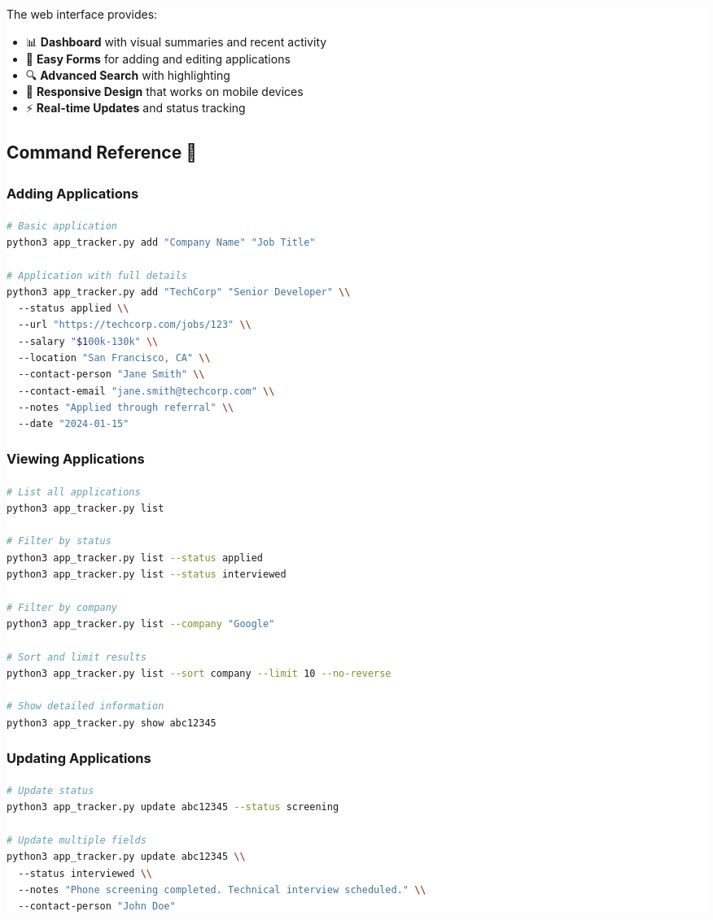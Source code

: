 The web interface provides:
- 📊 **Dashboard** with visual summaries and recent activity
- 📝 **Easy Forms** for adding and editing applications
- 🔍 **Advanced Search** with highlighting
- 📱 **Responsive Design** that works on mobile devices
- ⚡ **Real-time Updates** and status tracking

## Command Reference 📖

### Adding Applications

```bash
# Basic application
python3 app_tracker.py add "Company Name" "Job Title"

# Application with full details
python3 app_tracker.py add "TechCorp" "Senior Developer" \\
  --status applied \\
  --url "https://techcorp.com/jobs/123" \\
  --salary "$100k-130k" \\
  --location "San Francisco, CA" \\
  --contact-person "Jane Smith" \\
  --contact-email "jane.smith@techcorp.com" \\
  --notes "Applied through referral" \\
  --date "2024-01-15"
```

### Viewing Applications

```bash
# List all applications
python3 app_tracker.py list

# Filter by status
python3 app_tracker.py list --status applied
python3 app_tracker.py list --status interviewed

# Filter by company
python3 app_tracker.py list --company "Google"

# Sort and limit results
python3 app_tracker.py list --sort company --limit 10 --no-reverse

# Show detailed information
python3 app_tracker.py show abc12345
```

### Updating Applications

```bash
# Update status
python3 app_tracker.py update abc12345 --status screening

# Update multiple fields
python3 app_tracker.py update abc12345 \\
  --status interviewed \\
  --notes "Phone screening completed. Technical interview scheduled." \\
  --contact-person "John Doe"
```
